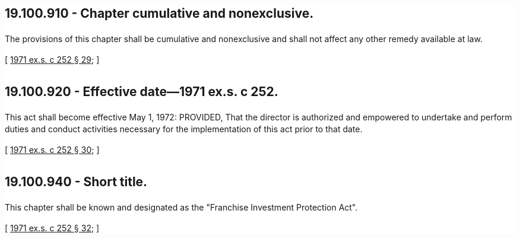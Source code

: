 ## 19.100.910 - Chapter cumulative and nonexclusive.
The provisions of this chapter shall be cumulative and nonexclusive and shall not affect any other remedy available at law.

\[ [1971 ex.s. c 252 § 29](https://leg.wa.gov/CodeReviser/documents/sessionlaw/1971ex1c252.pdf?cite=1971%20ex.s.%20c%20252%20§%2029); \]

## 19.100.920 - Effective date—1971 ex.s. c 252.
This act shall become effective May 1, 1972: PROVIDED, That the director is authorized and empowered to undertake and perform duties and conduct activities necessary for the implementation of this act prior to that date.

\[ [1971 ex.s. c 252 § 30](https://leg.wa.gov/CodeReviser/documents/sessionlaw/1971ex1c252.pdf?cite=1971%20ex.s.%20c%20252%20§%2030); \]

## 19.100.940 - Short title.
This chapter shall be known and designated as the "Franchise Investment Protection Act".

\[ [1971 ex.s. c 252 § 32](https://leg.wa.gov/CodeReviser/documents/sessionlaw/1971ex1c252.pdf?cite=1971%20ex.s.%20c%20252%20§%2032); \]

